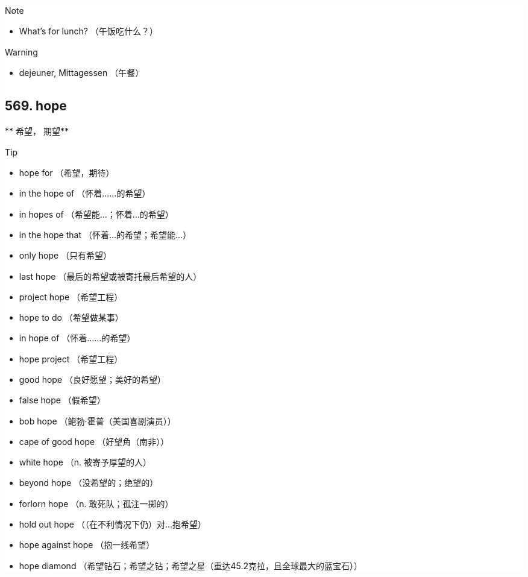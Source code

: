 > [!NOTE]
>
> - What’s for lunch? （午饭吃什么？）
>

> [!WARNING]
>
> - dejeuner, Mittagessen （午餐）
>

## 569. hope

** 希望， 期望**

> [!TIP]
>
> - hope for （希望，期待）
>
> - in the hope of （怀着……的希望）
>
> - in hopes of （希望能…；怀着…的希望）
>
> - in the hope that （怀着…的希望；希望能…）
>
> - only hope （只有希望）
>
> - last hope （最后的希望或被寄托最后希望的人）
>
> - project hope （希望工程）
>
> - hope to do （希望做某事）
>
> - in hope of （怀着……的希望）
>
> - hope project （希望工程）
>
> - good hope （良好愿望；美好的希望）
>
> - false hope （假希望）
>
> - bob hope （鲍勃·霍普（美国喜剧演员））
>
> - cape of good hope （好望角（南非））
>
> - white hope （n. 被寄予厚望的人）
>
> - beyond hope （没希望的；绝望的）
>
> - forlorn hope （n. 敢死队；孤注一掷的）
>
> - hold out hope （（在不利情况下仍）对...抱希望）
>
> - hope against hope （抱一线希望）
>
> - hope diamond （希望钻石；希望之钻；希望之星（重达45.2克拉，且全球最大的蓝宝石））
>
